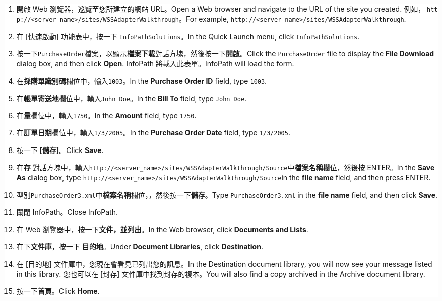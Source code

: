 1.  <span data-ttu-id="bea7d-284">開啟 Web 瀏覽器，巡覽至您所建立的網站 URL。</span><span class="sxs-lookup"><span data-stu-id="bea7d-284">Open a Web browser and navigate to the URL of the site you created.</span></span> <span data-ttu-id="bea7d-285">例如， `http://<server_name>/sites/WSSAdapterWalkthrough`。</span><span class="sxs-lookup"><span data-stu-id="bea7d-285">For example, `http://<server_name>/sites/WSSAdapterWalkthrough`.</span></span>  
  
2.  <span data-ttu-id="bea7d-286">在 [快速啟動] 功能表中，按一下 `InfoPathSolutions`。</span><span class="sxs-lookup"><span data-stu-id="bea7d-286">In the Quick Launch menu, click `InfoPathSolutions`.</span></span>  
  
3.  <span data-ttu-id="bea7d-287">按一下`PurchaseOrder`檔案，以顯示**檔案下載**對話方塊，然後按一下**開啟**。</span><span class="sxs-lookup"><span data-stu-id="bea7d-287">Click the `PurchaseOrder` file to display the **File Download** dialog box, and then click **Open**.</span></span> <span data-ttu-id="bea7d-288">InfoPath 將載入此表單。</span><span class="sxs-lookup"><span data-stu-id="bea7d-288">InfoPath will load the form.</span></span>  
  
4.  <span data-ttu-id="bea7d-289">在**採購單識別碼**欄位中，輸入`1003`。</span><span class="sxs-lookup"><span data-stu-id="bea7d-289">In the **Purchase Order ID** field, type `1003`.</span></span>  
  
5.  <span data-ttu-id="bea7d-290">在**帳單寄送地**欄位中，輸入`John Doe`。</span><span class="sxs-lookup"><span data-stu-id="bea7d-290">In the **Bill To** field, type `John Doe`.</span></span>  
  
6.  <span data-ttu-id="bea7d-291">在**量**欄位中，輸入`1750`。</span><span class="sxs-lookup"><span data-stu-id="bea7d-291">In the **Amount** field, type `1750`.</span></span>  
  
7.  <span data-ttu-id="bea7d-292">在**訂單日期**欄位中，輸入`1/3/2005`。</span><span class="sxs-lookup"><span data-stu-id="bea7d-292">In the **Purchase Order Date** field, type `1/3/2005`.</span></span>  
  
8.  <span data-ttu-id="bea7d-293">按一下 **[儲存]**。</span><span class="sxs-lookup"><span data-stu-id="bea7d-293">Click **Save**.</span></span>  
  
9. <span data-ttu-id="bea7d-294">在**存** 對話方塊中，輸入`http://<server_name>/sites/WSSAdapterWalkthrough/Source`中**檔案名稱**欄位，然後按 ENTER。</span><span class="sxs-lookup"><span data-stu-id="bea7d-294">In the **Save As** dialog box, type `http://<server_name>/sites/WSSAdapterWalkthrough/Source`in the **file name** field, and then press ENTER.</span></span>  
  
10. <span data-ttu-id="bea7d-295">型別`PurchaseOrder3.xml`中**檔案名稱**欄位，，然後按一下**儲存**。</span><span class="sxs-lookup"><span data-stu-id="bea7d-295">Type `PurchaseOrder3.xml` in the **file name** field, and then click **Save**.</span></span>  
  
11. <span data-ttu-id="bea7d-296">關閉 InfoPath。</span><span class="sxs-lookup"><span data-stu-id="bea7d-296">Close InfoPath.</span></span>  
  
12. <span data-ttu-id="bea7d-297">在 Web 瀏覽器中，按一下**文件，並列出**。</span><span class="sxs-lookup"><span data-stu-id="bea7d-297">In the Web browser, click **Documents and Lists**.</span></span>  
  
13. <span data-ttu-id="bea7d-298">在下**文件庫**，按一下 **目的地**。</span><span class="sxs-lookup"><span data-stu-id="bea7d-298">Under **Document Libraries**, click **Destination**.</span></span>  
  
14. <span data-ttu-id="bea7d-299">在 [目的地] 文件庫中，您現在會看見已列出您的訊息。</span><span class="sxs-lookup"><span data-stu-id="bea7d-299">In the Destination document library, you will now see your message listed in this library.</span></span> <span data-ttu-id="bea7d-300">您也可以在 [封存] 文件庫中找到封存的複本。</span><span class="sxs-lookup"><span data-stu-id="bea7d-300">You will also find a copy archived in the Archive document library.</span></span>  
  
15. <span data-ttu-id="bea7d-301">按一下**首頁**。</span><span class="sxs-lookup"><span data-stu-id="bea7d-301">Click **Home**.</span></span>  
  